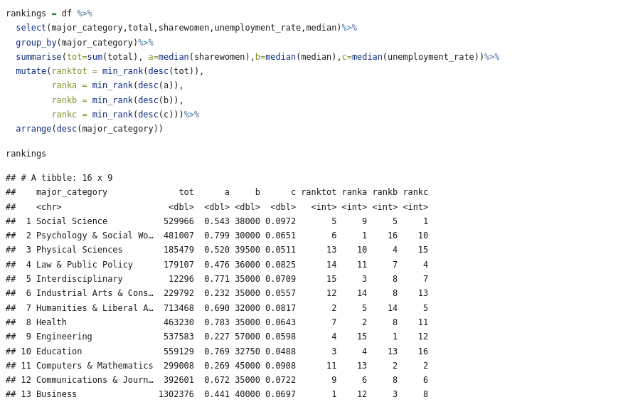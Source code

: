 ``` r
rankings = df %>%
  select(major_category,total,sharewomen,unemployment_rate,median)%>%
  group_by(major_category)%>%
  summarise(tot=sum(total), a=median(sharewomen),b=median(median),c=median(unemployment_rate))%>%
  mutate(ranktot = min_rank(desc(tot)),
         ranka = min_rank(desc(a)),
         rankb = min_rank(desc(b)),
         rankc = min_rank(desc(c)))%>%
  arrange(desc(major_category))
```

``` r
rankings
```

    ## # A tibble: 16 x 9
    ##    major_category              tot      a     b      c ranktot ranka rankb rankc
    ##    <chr>                     <dbl>  <dbl> <dbl>  <dbl>   <int> <int> <int> <int>
    ##  1 Social Science           529966  0.543 38000 0.0972       5     9     5     1
    ##  2 Psychology & Social Wo…  481007  0.799 30000 0.0651       6     1    16    10
    ##  3 Physical Sciences        185479  0.520 39500 0.0511      13    10     4    15
    ##  4 Law & Public Policy      179107  0.476 36000 0.0825      14    11     7     4
    ##  5 Interdisciplinary         12296  0.771 35000 0.0709      15     3     8     7
    ##  6 Industrial Arts & Cons…  229792  0.232 35000 0.0557      12    14     8    13
    ##  7 Humanities & Liberal A…  713468  0.690 32000 0.0817       2     5    14     5
    ##  8 Health                   463230  0.783 35000 0.0643       7     2     8    11
    ##  9 Engineering              537583  0.227 57000 0.0598       4    15     1    12
    ## 10 Education                559129  0.769 32750 0.0488       3     4    13    16
    ## 11 Computers & Mathematics  299008  0.269 45000 0.0908      11    13     2     2
    ## 12 Communications & Journ…  392601  0.672 35000 0.0722       9     6     8     6
    ## 13 Business                1302376  0.441 40000 0.0697       1    12     3     8